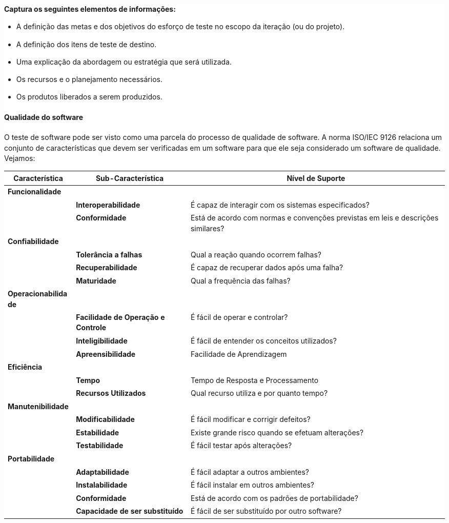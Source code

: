 **Captura os seguintes elementos de informações:**

- A definição das metas e dos objetivos do esforço de teste no escopo da iteração (ou do projeto).

- A definição dos itens de teste de destino.

- Uma explicação da abordagem ou estratégia que será utilizada.

- Os recursos e o planejamento necessários.

- Os produtos liberados a serem produzidos.

#### Qualidade do software

O teste de software pode ser visto como uma parcela do processo de qualidade de
software. A norma ISO/IEC 9126 relaciona um conjunto de características que devem ser
verificadas em um software para que ele seja considerado um software de qualidade. Vejamos:

| Característica         | Sub-Característica                    | Nível de Suporte                                                                 |
| ---------------------- | ------------------------------------- | -------------------------------------------------------------------------------- |
| **Funcionalidade**     |                                       |                                                                                  |
|                        | **Interoperabilidade**                | É capaz de interagir com os sistemas especificados?                              |
|                        | **Conformidade**                      | Está de acordo com normas e convenções previstas em leis e descrições similares? |
| **Confiabilidade**     |                                       |                                                                                  |
|                        | **Tolerância a falhas**               | Qual a reação quando ocorrem falhas?                                             |
|                        | **Recuperabilidade**                  | É capaz de recuperar dados após uma falha?                                       |
|                        | **Maturidade**                        | Qual a frequência das falhas?                                                    |
| **Operacionabilidade** |                                       |                                                                                  |
|                        | **Facilidade de Operação e Controle** | É fácil de operar e controlar?                                                   |
|                        | **Inteligibilidade**                  | É fácil de entender os conceitos utilizados?                                     |
|                        | **Apreensibilidade**                  | Facilidade de Aprendizagem                                                       |
| **Eficiência**         |                                       |                                                                                  |
|                        | **Tempo**                             | Tempo de Resposta e Processamento                                                |
|                        | **Recursos Utilizados**               | Qual recurso utiliza e por quanto tempo?                                         |
| **Manutenibilidade**   |                                       |                                                                                  |
|                        | **Modificabilidade**                  | É fácil modificar e corrigir defeitos?                                           |
|                        | **Estabilidade**                      | Existe grande risco quando se efetuam alterações?                                |
|                        | **Testabilidade**                     | É fácil testar após alterações?                                                  |
| **Portabilidade**      |                                       |                                                                                  |
|                        | **Adaptabilidade**                    | É fácil adaptar a outros ambientes?                                              |
|                        | **Instalabilidade**                   | É fácil instalar em outros ambientes?                                            |
|                        | **Conformidade**                      | Está de acordo com os padrões de portabilidade?                                  |
|                        | **Capacidade de ser substituído**     | É fácil de ser substituído por outro software?                                   |

